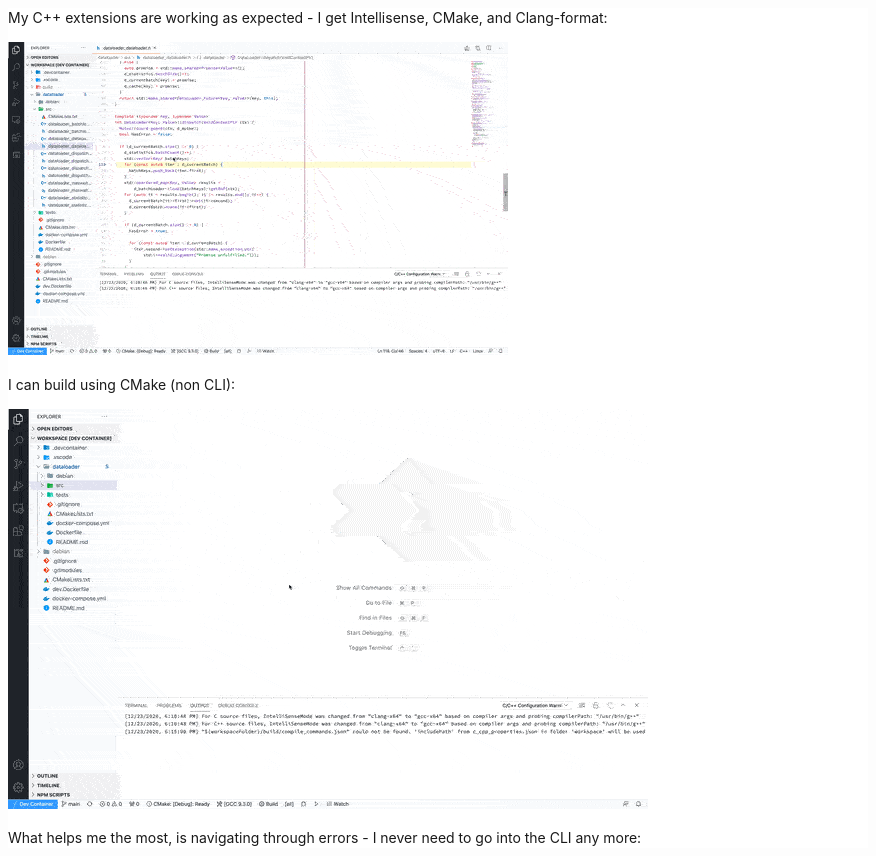 My C++ extensions are working as expected - I get Intellisense, CMake, and Clang-format:

![C++ Intellisense in container](/gif/cpp_intellisense.gif)

I can build using CMake (non CLI):

![CMake extension in container](/gif/cmake.gif)

What helps me the most, is navigating through errors - I never need to go into the CLI any more:
